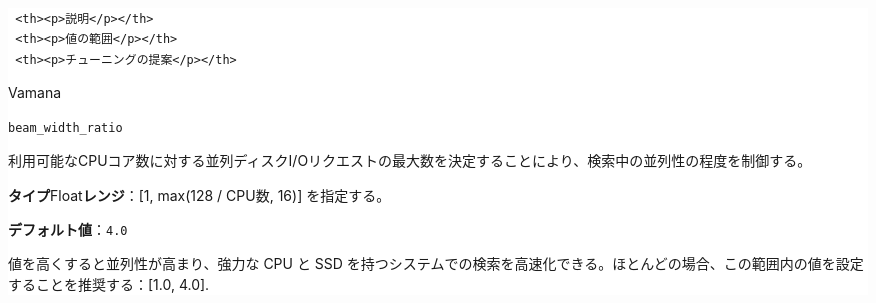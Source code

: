      <th><p>説明</p></th>
     <th><p>値の範囲</p></th>
     <th><p>チューニングの提案</p></th>
   </tr>
   <tr>
     <td><p>Vamana</p></td>
     <td><p><code translate="no">beam_width_ratio</code></p></td>
     <td><p>利用可能なCPUコア数に対する並列ディスクI/Oリクエストの最大数を決定することにより、検索中の並列性の程度を制御する。</p></td>
     <td><p><strong>タイプ</strong>Float<strong>レンジ</strong>：[1, max(128 / CPU数, 16)] を指定する。</p>
<p><strong>デフォルト値</strong>：<code translate="no">4.0</code></p></td>
     <td><p>値を高くすると並列性が高まり、強力な CPU と SSD を持つシステムでの検索を高速化できる。ほとんどの場合、この範囲内の値を設定することを推奨する：[1.0, 4.0].</p></td>
   </tr>
</table>
